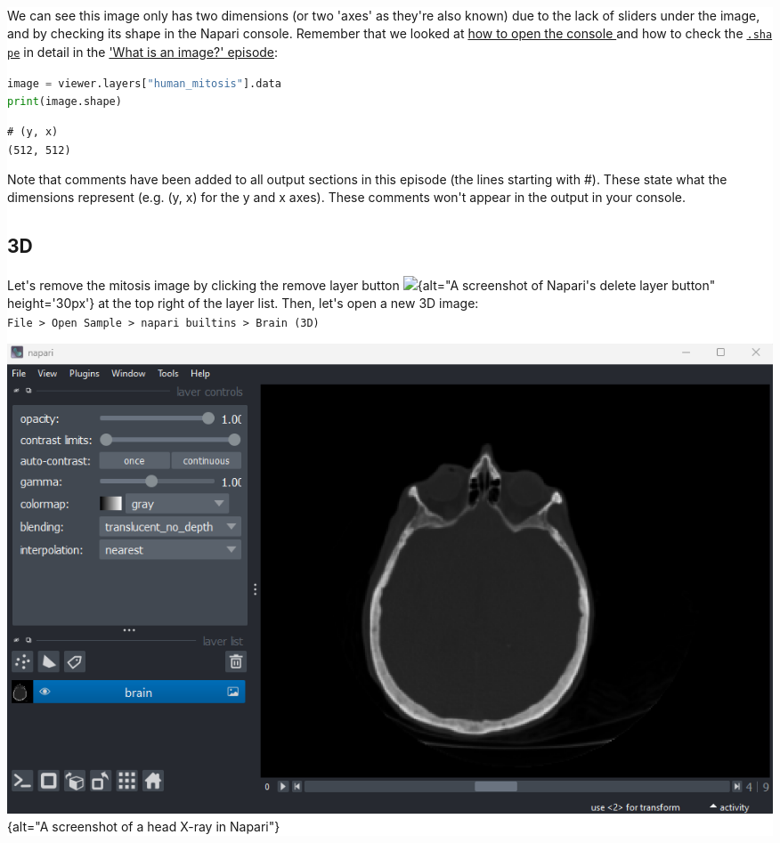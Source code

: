 We can see this image only has two dimensions (or two 'axes' as they're also 
known) due to the lack of sliders under the image, and by checking its shape in 
the Napari console. Remember that we looked at [how to open the console
](what-is-an-image.md#images-are-arrays-of-numbers) and how to check the 
[`.shape`](what-is-an-image.md#image-dimensions) in detail in the ['What is an 
image?' episode](what-is-an-image.md):

```python
image = viewer.layers["human_mitosis"].data
print(image.shape)
```

```output
# (y, x)
(512, 512)
```

Note that comments have been added to all output sections in this episode (the 
lines starting with #). These state what the dimensions represent (e.g. (y, x) 
for the y and x axes). These comments won't appear in the output in your console.

## 3D

Let's remove the mitosis image by clicking the remove layer button ![](
https://raw.githubusercontent.com/napari/napari/main/napari/resources/icons/delete.svg
){alt="A screenshot of Napari's delete layer button" height='30px'} at the top 
right of the layer list. Then, let's open a new 3D image:  
`File > Open Sample > napari builtins > Brain (3D)`

![](fig/brain-napari.png){alt="A screenshot of a head X-ray in Napari"}
